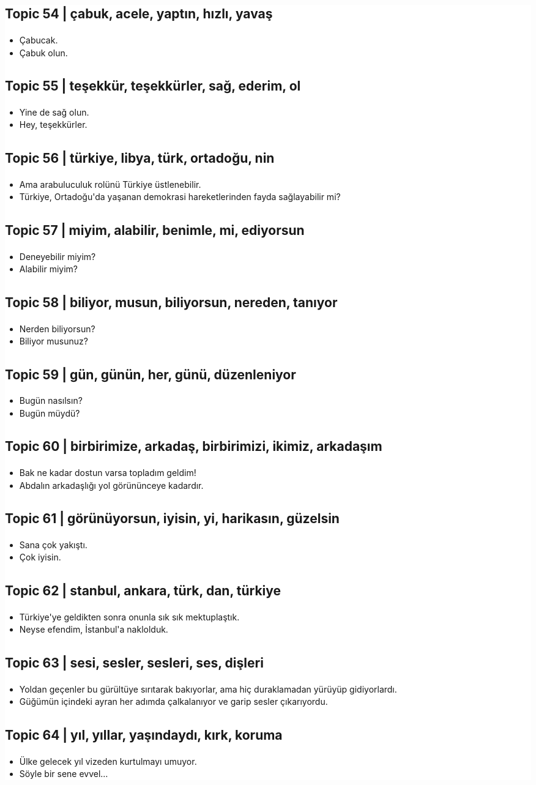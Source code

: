 ## Topic 54 | çabuk, acele, yaptın, hızlı, yavaş
- Çabucak.
- Çabuk olun.

## Topic 55 | teşekkür, teşekkürler, sağ, ederim, ol
- Yine de sağ olun.
- Hey, teşekkürler.

## Topic 56 | türkiye, libya, türk, ortadoğu, nin
- Ama arabuluculuk rolünü Türkiye üstlenebilir.
- Türkiye, Ortadoğu'da yaşanan demokrasi hareketlerinden fayda sağlayabilir mi?

## Topic 57 | miyim, alabilir, benimle, mi, ediyorsun
- Deneyebilir miyim?
- Alabilir miyim?

## Topic 58 | biliyor, musun, biliyorsun, nereden, tanıyor
- Nerden biliyorsun?
- Biliyor musunuz?

## Topic 59 | gün, günün, her, günü, düzenleniyor
- Bugün nasılsın?
- Bugün müydü?

## Topic 60 | birbirimize, arkadaş, birbirimizi, ikimiz, arkadaşım
- Bak ne kadar dostun varsa topladım geldim!
- Abdalın arkadaşlığı yol görününceye kadardır.

## Topic 61 | görünüyorsun, iyisin, yi, harikasın, güzelsin
- Sana çok yakıştı.
- Çok iyisin.

## Topic 62 | stanbul, ankara, türk, dan, türkiye
- Türkiye'ye geldikten sonra onunla sık sık mektuplaştık.
- Neyse efendim, İstanbul'a naklolduk.

## Topic 63 | sesi, sesler, sesleri, ses, dişleri
- Yoldan geçenler bu gürültüye sırıtarak bakıyorlar, ama hiç duraklamadan yürüyüp gidiyorlardı.
- Güğümün içindeki ayran her adımda çalkalanıyor ve garip sesler çıkarıyordu.

## Topic 64 | yıl, yıllar, yaşındaydı, kırk, koruma
- Ülke gelecek yıl vizeden kurtulmayı umuyor.
- Söyle bir sene evvel…
